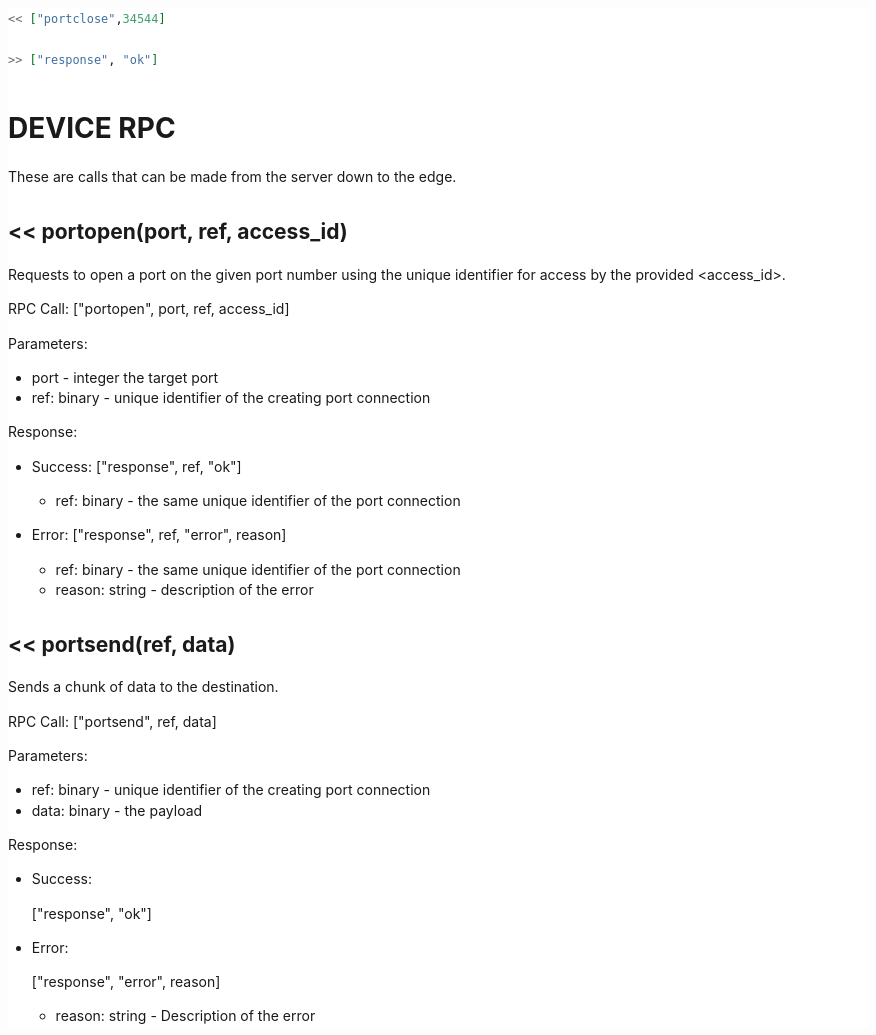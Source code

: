 ```elixir
<< ["portclose",34544]

>> ["response", "ok"]
```

# DEVICE RPC

These are calls that can be made from the server down to the edge.

## << portopen(port, ref, access_id)

Requests to open a port on the given port number using the unique identifier <ref> for access by the provided <access_id>.

RPC Call: ["portopen", port, ref, access_id]

Parameters:

*   port - integer the target port
*   ref: binary - unique identifier of the creating port connection

Response:

* Success:
    ["response", ref, "ok"]

    *   ref: binary - the same unique identifier of the port connection

* Error:
    ["response", ref, "error", reason]

    *   ref: binary - the same unique identifier of the port connection
    *   reason: string - description of the error

## << portsend(ref, data)

Sends a chunk of data to the destination.

RPC Call: ["portsend", ref, data]

Parameters:

*   ref: binary - unique identifier of the creating port connection
*   data: binary - the payload

Response:

* Success:

    ["response", "ok"]
    
* Error:

    ["response", "error", reason]

    *   reason: string - Description of the error
